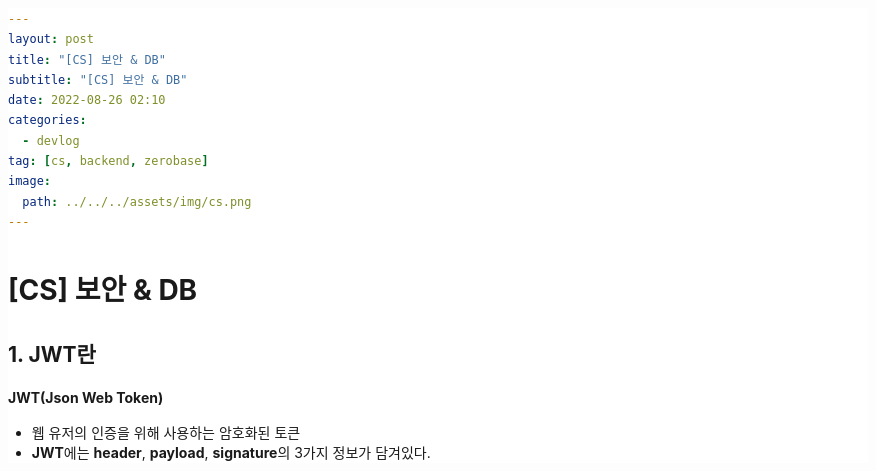 ```yaml
---
layout: post
title: "[CS] 보안 & DB"
subtitle: "[CS] 보안 & DB"
date: 2022-08-26 02:10
categories:
  - devlog
tag: [cs, backend, zerobase]
image:
  path: ../../../assets/img/cs.png
---
```


# [CS] 보안 & DB

## 1. JWT란

**JWT(Json Web Token)**

- 웹 유저의 인증을 위해 사용하는 암호화된 토큰
- **JWT**에는 **header**, **payload**, **signature**의 3가지 정보가 담겨있다.
